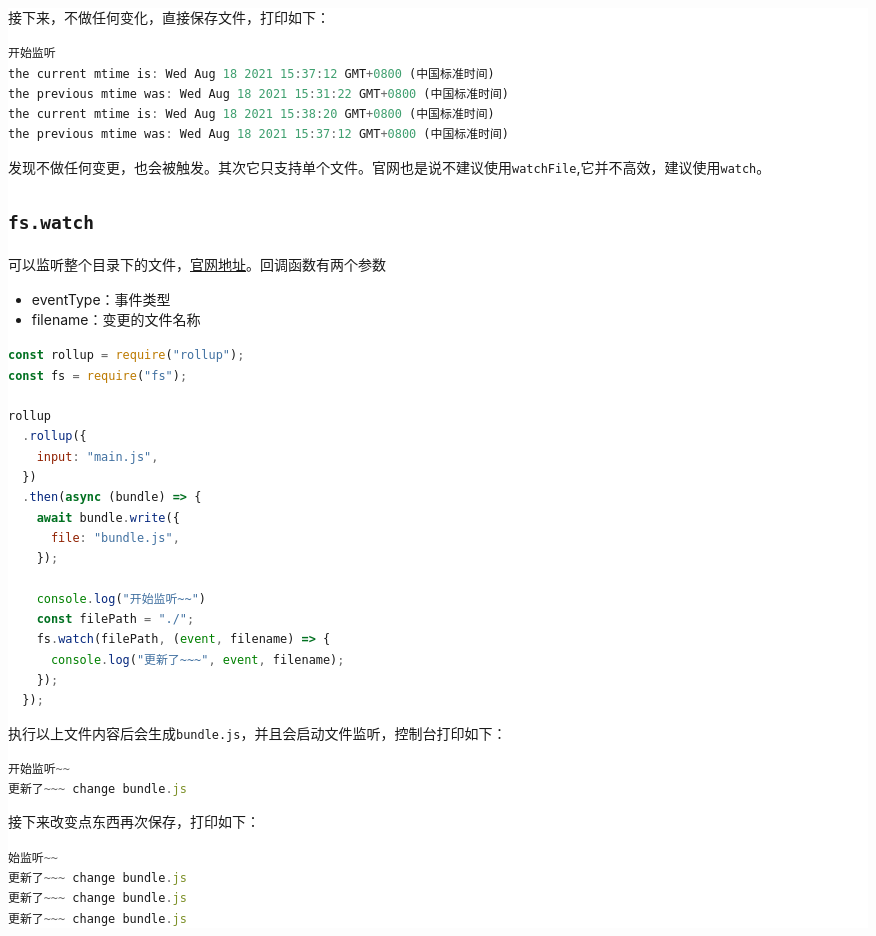 接下来，不做任何变化，直接保存文件，打印如下：

```javascript
开始监听
the current mtime is: Wed Aug 18 2021 15:37:12 GMT+0800 (中国标准时间)
the previous mtime was: Wed Aug 18 2021 15:31:22 GMT+0800 (中国标准时间)
the current mtime is: Wed Aug 18 2021 15:38:20 GMT+0800 (中国标准时间)
the previous mtime was: Wed Aug 18 2021 15:37:12 GMT+0800 (中国标准时间)
```

发现不做任何变更，也会被触发。其次它只支持单个文件。官网也是说不建议使用`watchFile`,它并不高效，建议使用`watch`。	



## `fs.watch`

可以监听整个目录下的文件，[官网地址](http://nodejs.cn/api/fs.html#fs_fspromises_watch_filename_options)。回调函数有两个参数

* eventType：事件类型
* filename：变更的文件名称

```javascript
const rollup = require("rollup");
const fs = require("fs");

rollup
  .rollup({
    input: "main.js",
  })
  .then(async (bundle) => {
    await bundle.write({
      file: "bundle.js",
    });
		
  	console.log("开始监听~~")
    const filePath = "./";
    fs.watch(filePath, (event, filename) => {
      console.log("更新了~~~", event, filename);
    });
  });

```

执行以上文件内容后会生成`bundle.js`，并且会启动文件监听，控制台打印如下：

```javascript
开始监听~~
更新了~~~ change bundle.js
```

接下来改变点东西再次保存，打印如下：

```javascript
始监听~~
更新了~~~ change bundle.js
更新了~~~ change bundle.js
更新了~~~ change bundle.js
```
